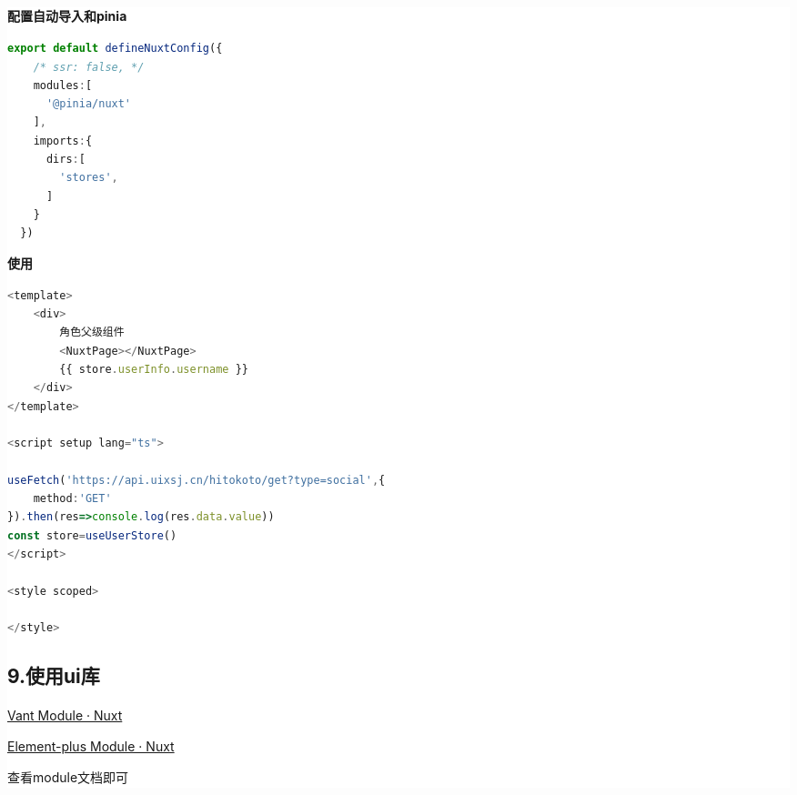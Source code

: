 **配置自动导入和pinia**

```typescript
export default defineNuxtConfig({
    /* ssr: false, */
    modules:[
      '@pinia/nuxt'
    ],
    imports:{
      dirs:[
        'stores',
      ]
    }
  })
```



**使用**

```typescript
<template>
    <div>
        角色父级组件
        <NuxtPage></NuxtPage>
        {{ store.userInfo.username }}
    </div>
</template>

<script setup lang="ts">

useFetch('https://api.uixsj.cn/hitokoto/get?type=social',{
    method:'GET'
}).then(res=>console.log(res.data.value))
const store=useUserStore()
</script>

<style scoped>

</style>
```



## 9.使用ui库

[Vant Module · Nuxt](https://nuxt.com.cn/modules/vant)

[Element-plus Module · Nuxt](https://nuxt.com.cn/modules/element-plus)

查看module文档即可